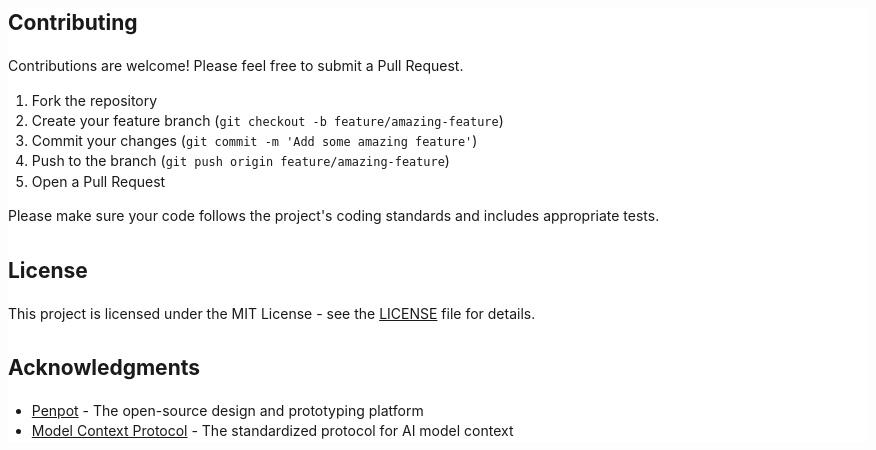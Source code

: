 ## Contributing

Contributions are welcome! Please feel free to submit a Pull Request.

1. Fork the repository
2. Create your feature branch (`git checkout -b feature/amazing-feature`)
3. Commit your changes (`git commit -m 'Add some amazing feature'`)
4. Push to the branch (`git push origin feature/amazing-feature`)
5. Open a Pull Request

Please make sure your code follows the project's coding standards and includes appropriate tests.

## License

This project is licensed under the MIT License - see the [LICENSE](LICENSE) file for details.

## Acknowledgments

- [Penpot](https://penpot.app/) - The open-source design and prototyping platform
- [Model Context Protocol](https://modelcontextprotocol.io) - The standardized protocol for AI model context
